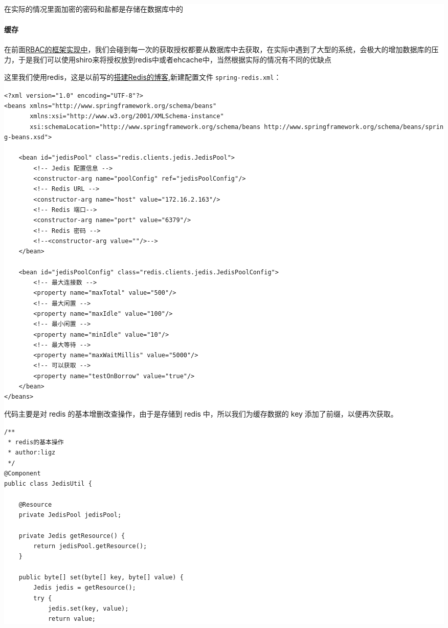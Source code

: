 在实际的情况里面加密的密码和盐都是存储在数据库中的



#### 缓存

在前面[RBAC的框架实现中](<https://blog.csdn.net/qq_39071530/article/details/89320948>)，我们会碰到每一次的获取授权都要从数据库中去获取，在实际中遇到了大型的系统，会极大的增加数据库的压力，于是我们可以使用shiro来将授权放到redis中或者ehcache中，当然根据实际的情况有不同的优缺点

这里我们使用redis，这是以前写的[搭建Redis的博客](<https://blog.csdn.net/qq_39071530/article/details/82789038>),新建配置文件 `spring-redis.xml`：

```
<?xml version="1.0" encoding="UTF-8"?>
<beans xmlns="http://www.springframework.org/schema/beans"
       xmlns:xsi="http://www.w3.org/2001/XMLSchema-instance"
       xsi:schemaLocation="http://www.springframework.org/schema/beans http://www.springframework.org/schema/beans/spring-beans.xsd">

    <bean id="jedisPool" class="redis.clients.jedis.JedisPool">
        <!-- Jedis 配置信息 -->
        <constructor-arg name="poolConfig" ref="jedisPoolConfig"/>
        <!-- Redis URL -->
        <constructor-arg name="host" value="172.16.2.163"/>
        <!-- Redis 端口-->
        <constructor-arg name="port" value="6379"/>
        <!-- Redis 密码 -->
        <!--<constructor-arg value=""/>-->
    </bean>

    <bean id="jedisPoolConfig" class="redis.clients.jedis.JedisPoolConfig">
        <!-- 最大连接数 -->
        <property name="maxTotal" value="500"/>
        <!-- 最大闲置 -->
        <property name="maxIdle" value="100"/>
        <!-- 最小闲置 -->
        <property name="minIdle" value="10"/>
        <!-- 最大等待 -->
        <property name="maxWaitMillis" value="5000"/>
        <!-- 可以获取 -->
        <property name="testOnBorrow" value="true"/>
    </bean>
</beans>
```

代码主要是对 redis 的基本增删改查操作，由于是存储到 redis 中，所以我们为缓存数据的 key 添加了前缀，以便再次获取。

```
/**
 * redis的基本操作
 * author:ligz
 */
@Component
public class JedisUtil {

    @Resource
    private JedisPool jedisPool;

    private Jedis getResource() {
        return jedisPool.getResource();
    }

    public byte[] set(byte[] key, byte[] value) {
        Jedis jedis = getResource();
        try {
            jedis.set(key, value);
            return value;
```